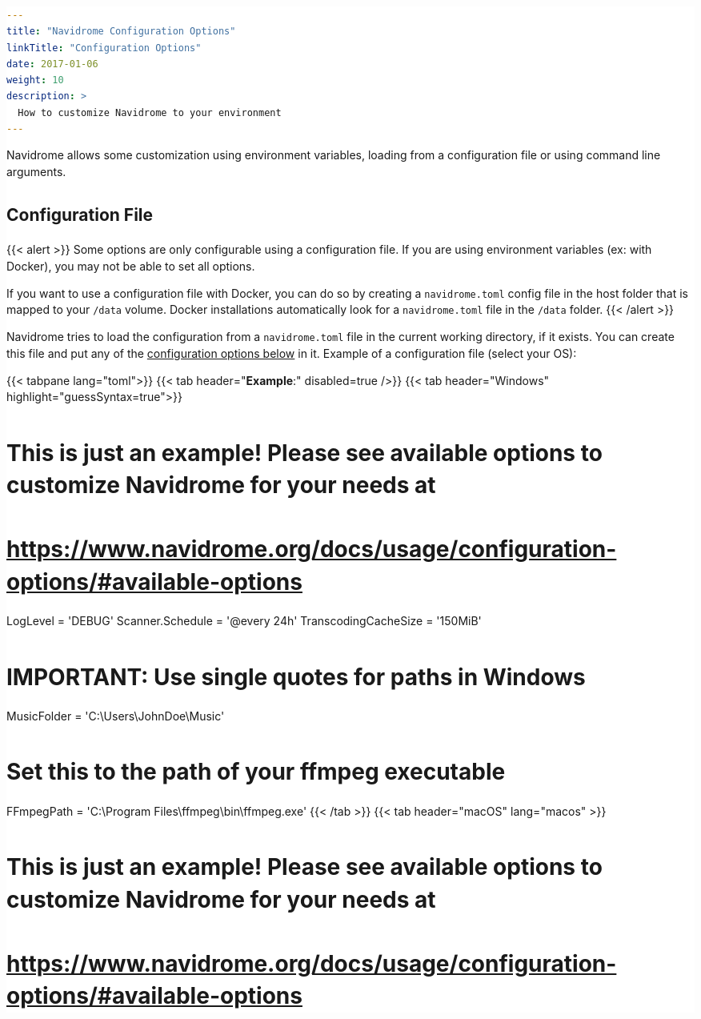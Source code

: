 ```yaml
---
title: "Navidrome Configuration Options"
linkTitle: "Configuration Options"
date: 2017-01-06
weight: 10
description: >
  How to customize Navidrome to your environment
---
```


Navidrome allows some customization using environment variables, loading from a configuration file
or using command line arguments.

## Configuration File

{{< alert >}}
Some options are only configurable using a configuration file. If you are using environment variables 
(ex: with Docker), you may not be able to set all options.

If you want to use a configuration file with Docker, you can do so by creating a `navidrome.toml` config file in the 
host folder that is mapped to your `/data` volume. Docker installations automatically look for a `navidrome.toml` file in the `/data` folder.
{{< /alert >}}

Navidrome tries to load the configuration from a `navidrome.toml` file in the current working
directory, if it exists. You can create this file and put any of the [configuration options below](#available-options)
in it. Example of a configuration file (select your OS):

{{< tabpane lang="toml">}}
{{< tab header="**Example**:" disabled=true />}}
{{< tab header="Windows"  highlight="guessSyntax=true">}}
# This is just an example! Please see available options to customize Navidrome for your needs at
# https://www.navidrome.org/docs/usage/configuration-options/#available-options

LogLevel = 'DEBUG'
Scanner.Schedule = '@every 24h'
TranscodingCacheSize = '150MiB'

# IMPORTANT: Use single quotes for paths in Windows
MusicFolder = 'C:\Users\JohnDoe\Music'

# Set this to the path of your ffmpeg executable
FFmpegPath = 'C:\Program Files\ffmpeg\bin\ffmpeg.exe'
{{< /tab >}}
{{< tab header="macOS" lang="macos" >}}
# This is just an example! Please see available options to customize Navidrome for your needs at
# https://www.navidrome.org/docs/usage/configuration-options/#available-options
